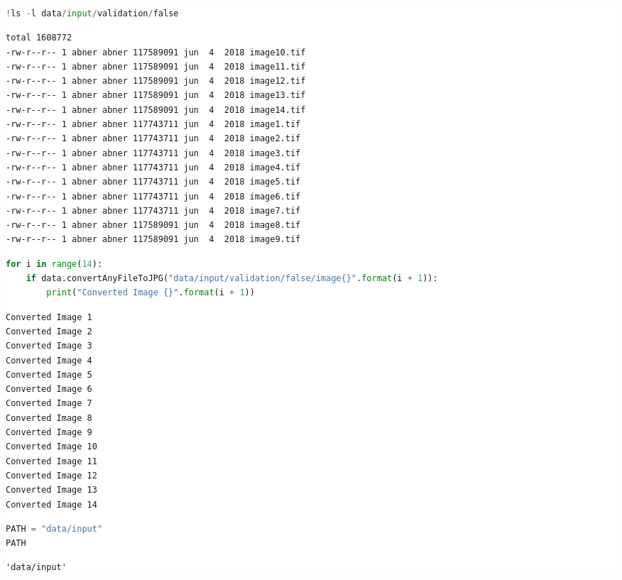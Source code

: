 

```python
!ls -l data/input/validation/false
```

    total 1608772
    -rw-r--r-- 1 abner abner 117589091 jun  4  2018 image10.tif
    -rw-r--r-- 1 abner abner 117589091 jun  4  2018 image11.tif
    -rw-r--r-- 1 abner abner 117589091 jun  4  2018 image12.tif
    -rw-r--r-- 1 abner abner 117589091 jun  4  2018 image13.tif
    -rw-r--r-- 1 abner abner 117589091 jun  4  2018 image14.tif
    -rw-r--r-- 1 abner abner 117743711 jun  4  2018 image1.tif
    -rw-r--r-- 1 abner abner 117743711 jun  4  2018 image2.tif
    -rw-r--r-- 1 abner abner 117743711 jun  4  2018 image3.tif
    -rw-r--r-- 1 abner abner 117743711 jun  4  2018 image4.tif
    -rw-r--r-- 1 abner abner 117743711 jun  4  2018 image5.tif
    -rw-r--r-- 1 abner abner 117743711 jun  4  2018 image6.tif
    -rw-r--r-- 1 abner abner 117743711 jun  4  2018 image7.tif
    -rw-r--r-- 1 abner abner 117589091 jun  4  2018 image8.tif
    -rw-r--r-- 1 abner abner 117589091 jun  4  2018 image9.tif



```python
for i in range(14):
    if data.convertAnyFileToJPG("data/input/validation/false/image{}".format(i + 1)):
        print("Converted Image {}".format(i + 1))
```

    Converted Image 1
    Converted Image 2
    Converted Image 3
    Converted Image 4
    Converted Image 5
    Converted Image 6
    Converted Image 7
    Converted Image 8
    Converted Image 9
    Converted Image 10
    Converted Image 11
    Converted Image 12
    Converted Image 13
    Converted Image 14



```python
PATH = "data/input"
PATH
```




    'data/input'



